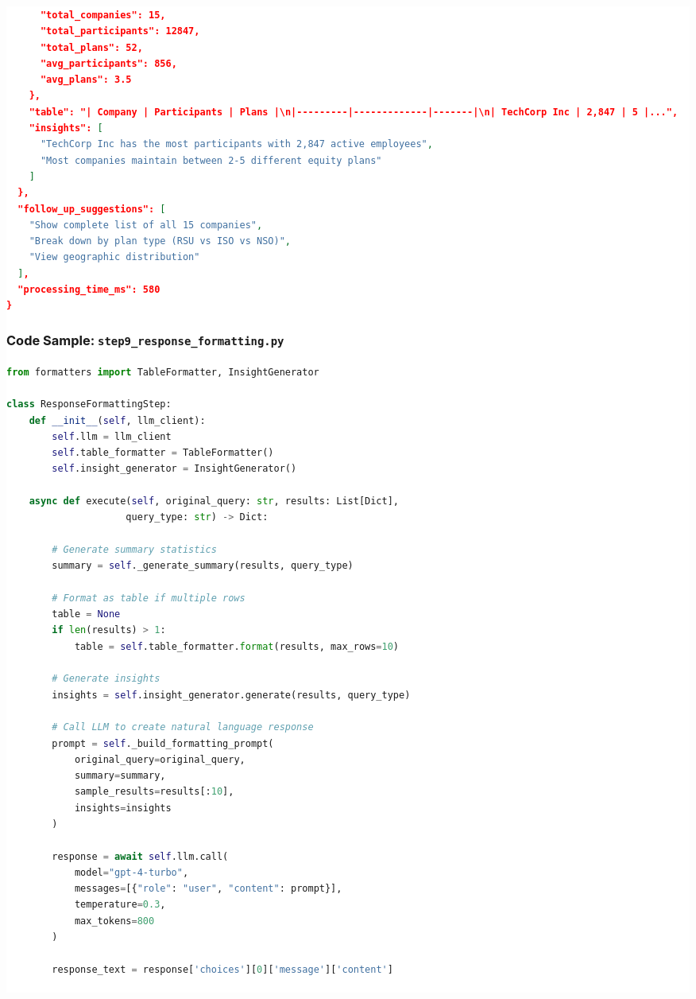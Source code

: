 ```json
      "total_companies": 15,
      "total_participants": 12847,
      "total_plans": 52,
      "avg_participants": 856,
      "avg_plans": 3.5
    },
    "table": "| Company | Participants | Plans |\n|---------|-------------|-------|\n| TechCorp Inc | 2,847 | 5 |...",
    "insights": [
      "TechCorp Inc has the most participants with 2,847 active employees",
      "Most companies maintain between 2-5 different equity plans"
    ]
  },
  "follow_up_suggestions": [
    "Show complete list of all 15 companies",
    "Break down by plan type (RSU vs ISO vs NSO)",
    "View geographic distribution"
  ],
  "processing_time_ms": 580
}
```

### Code Sample: `step9_response_formatting.py`
```python
from formatters import TableFormatter, InsightGenerator

class ResponseFormattingStep:
    def __init__(self, llm_client):
        self.llm = llm_client
        self.table_formatter = TableFormatter()
        self.insight_generator = InsightGenerator()
    
    async def execute(self, original_query: str, results: List[Dict], 
                     query_type: str) -> Dict:
        
        # Generate summary statistics
        summary = self._generate_summary(results, query_type)
        
        # Format as table if multiple rows
        table = None
        if len(results) > 1:
            table = self.table_formatter.format(results, max_rows=10)
        
        # Generate insights
        insights = self.insight_generator.generate(results, query_type)
        
        # Call LLM to create natural language response
        prompt = self._build_formatting_prompt(
            original_query=original_query,
            summary=summary,
            sample_results=results[:10],
            insights=insights
        )
        
        response = await self.llm.call(
            model="gpt-4-turbo",
            messages=[{"role": "user", "content": prompt}],
            temperature=0.3,
            max_tokens=800
        )
        
        response_text = response['choices'][0]['message']['content']
        
```
